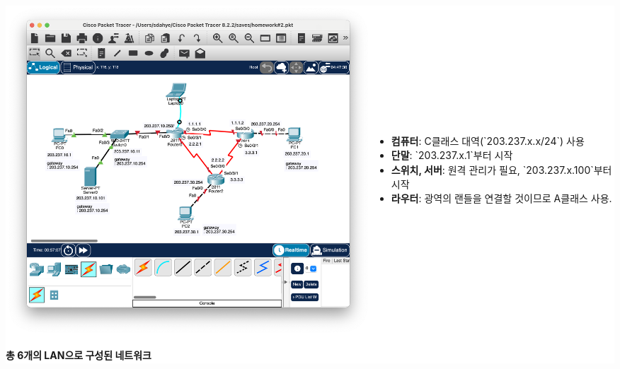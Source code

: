 <div style="display: flex; align-items: center;">
    <img src="2025-02-05-src/ipaddr.png" width="60%" style="margin-right: 5px;"/>
    <ul>
        <li><strong>컴퓨터</strong>: C클래스 대역(`203.237.x.x/24`) 사용</li>
        <li><strong>단말</strong>: `203.237.x.1`부터 시작</li>
        <li><strong>스위치, 서버</strong>: 원격 관리가 필요, `203.237.x.100`부터 시작</li>
        <li><strong>라우터</strong>: 광역의 랜들을 연결할 것이므로 A클래스 사용.</li>
    </ul>
</div>


#### 총 6개의 LAN으로 구성된 네트워크
